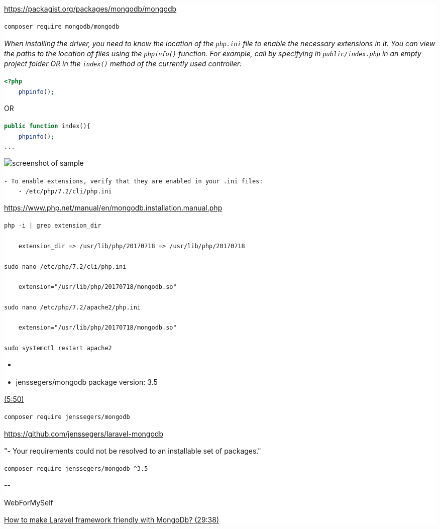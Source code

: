 <https://packagist.org/packages/mongodb/mongodb>

	composer require mongodb/mongodb
						
_When installing the driver, you need to know the location of the `php.ini` file to enable the necessary extensions in it. You can view the paths to the location of files using the `phpinfo()` function. For example, call by specifying in `public/indeх.php` in an empty project folder OR in the `index()` method of the currently used controller:_

```php
<?php
	phpinfo();
```

OR

```php
public function index(){
	phpinfo();
...	
```

![screenshot of sample]( https://github.com/mslobodyanyuk/mongodb_webformyself.loc/blob/master/public/images/0.png )

	- To enable extensions, verify that they are enabled in your .ini files:
		- /etc/php/7.2/cli/php.ini

<https://www.php.net/manual/en/mongodb.installation.manual.php>

	php -i | grep extension_dir
		
		extension_dir => /usr/lib/php/20170718 => /usr/lib/php/20170718

	sudo nano /etc/php/7.2/cli/php.ini
		
		extension="/usr/lib/php/20170718/mongodb.so"

	sudo nano /etc/php/7.2/apache2/php.ini
	
		extension="/usr/lib/php/20170718/mongodb.so"
		
	sudo systemctl restart apache2		
	
 + 

- jenssegers/mongodb package version: 3.5

[(5:50)]( https://youtu.be/ZhkfsvGh-uw?t=350 )
	
	composer require jenssegers/mongodb 

<https://github.com/jenssegers/laravel-mongodb>

"- Your requirements could not be resolved to an installable set of packages."
		
	composer require jenssegers/mongodb ^3.5

--

WebForMySelf

[How to make Laravel framework friendly with MongoDb? (29:38)]( https://www.youtube.com/watch?v=ZhkfsvGh-uw&ab_channel=WebForMySelf )
